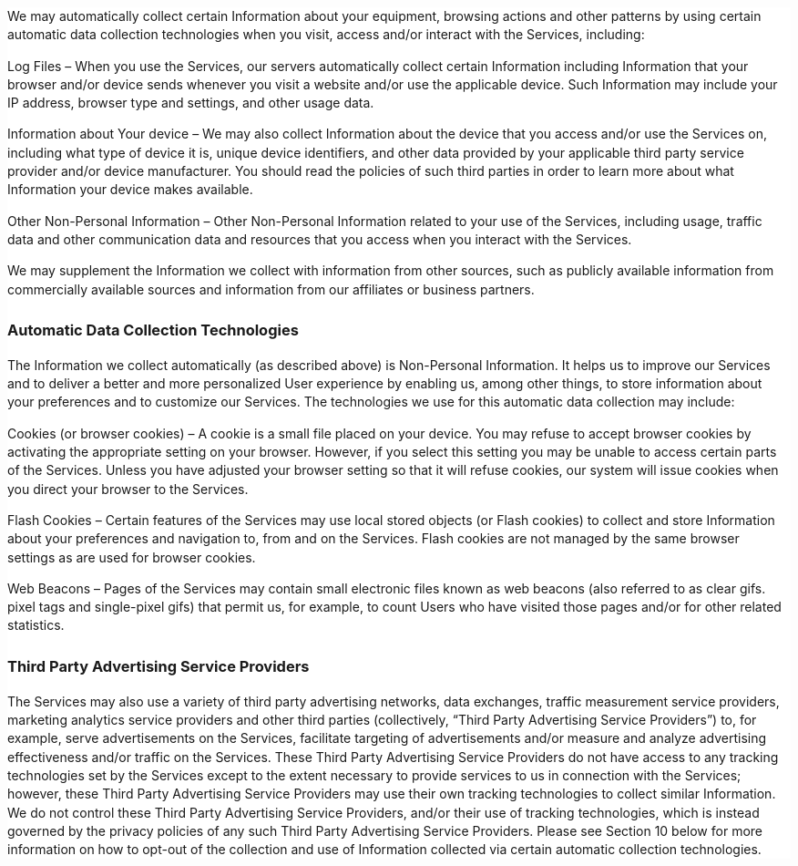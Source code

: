 We may automatically collect certain Information about your equipment, browsing actions and other patterns by using certain automatic data collection technologies when you visit, access and/or interact with the Services, including:

Log Files – When you use the Services, our servers automatically collect certain Information including Information that your browser and/or device sends whenever you visit a website and/or use the applicable device. Such Information may include your IP address, browser type and settings, and other usage data.

Information about Your device – We may also collect Information about the device that you access and/or use the Services on, including what type of device it is, unique device identifiers, and other data provided by your applicable third party service provider and/or device manufacturer. You should read the policies of such third parties in order to learn more about what Information your device makes available.

Other Non-Personal Information – Other Non-Personal Information related to your use of the Services, including usage, traffic data and other communication data and resources that you access when you interact with the Services.

We may supplement the Information we collect with information from other sources, such as publicly available information from commercially available sources and information from our affiliates or business partners.


### Automatic Data Collection Technologies

The Information we collect automatically (as described above) is Non-Personal Information. It helps us to improve our Services and to deliver a better and more personalized User experience by enabling us, among other things, to store information about your preferences and to customize our Services. The technologies we use for this automatic data collection may include:

Cookies (or browser cookies) – A cookie is a small file placed on your device. You may refuse to accept browser cookies by activating the appropriate setting on your browser. However, if you select this setting you may be unable to access certain parts of the Services. Unless you have adjusted your browser setting so that it will refuse cookies, our system will issue cookies when you direct your browser to the Services.

Flash Cookies – Certain features of the Services may use local stored objects (or Flash cookies) to collect and store Information about your preferences and navigation to, from and on the Services. Flash cookies are not managed by the same browser settings as are used for browser cookies.

Web Beacons – Pages of the Services may contain small electronic files known as web beacons (also referred to as clear gifs. pixel tags and single-pixel gifs) that permit us, for example, to count Users who have visited those pages and/or for other related statistics.


### Third Party Advertising Service Providers

The Services may also use a variety of third party advertising networks, data exchanges, traffic measurement service providers, marketing analytics service providers and other third parties (collectively, “Third Party Advertising Service Providers”) to, for example, serve advertisements on the Services, facilitate targeting of advertisements and/or measure and analyze advertising effectiveness and/or traffic on the Services. These Third Party Advertising Service Providers do not have access to any tracking technologies set by the Services except to the extent necessary to provide services to us in connection with the Services; however, these Third Party Advertising Service Providers may use their own tracking technologies to collect similar Information. We do not control these Third Party Advertising Service Providers, and/or their use of tracking technologies, which is instead governed by the privacy policies of any such Third Party Advertising Service Providers. Please see Section 10 below for more information on how to opt-out of the collection and use of Information collected via certain automatic collection technologies.
